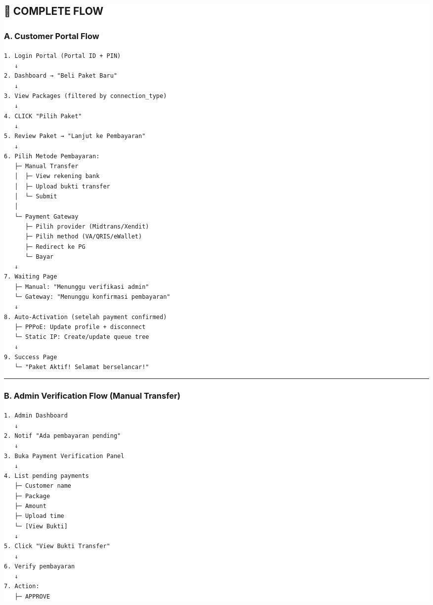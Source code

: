 
## 🔄 **COMPLETE FLOW**

### **A. Customer Portal Flow**

```
1. Login Portal (Portal ID + PIN)
   ↓
2. Dashboard → "Beli Paket Baru"
   ↓
3. View Packages (filtered by connection_type)
   ↓
4. CLICK "Pilih Paket"
   ↓
5. Review Paket → "Lanjut ke Pembayaran"
   ↓
6. Pilih Metode Pembayaran:
   ├─ Manual Transfer
   │  ├─ View rekening bank
   │  ├─ Upload bukti transfer
   │  └─ Submit
   │
   └─ Payment Gateway
      ├─ Pilih provider (Midtrans/Xendit)
      ├─ Pilih method (VA/QRIS/eWallet)
      ├─ Redirect ke PG
      └─ Bayar
   ↓
7. Waiting Page
   ├─ Manual: "Menunggu verifikasi admin"
   └─ Gateway: "Menunggu konfirmasi pembayaran"
   ↓
8. Auto-Activation (setelah payment confirmed)
   ├─ PPPoE: Update profile + disconnect
   └─ Static IP: Create/update queue tree
   ↓
9. Success Page
   └─ "Paket Aktif! Selamat berselancar!"
```

---

### **B. Admin Verification Flow (Manual Transfer)**

```
1. Admin Dashboard
   ↓
2. Notif "Ada pembayaran pending"
   ↓
3. Buka Payment Verification Panel
   ↓
4. List pending payments
   ├─ Customer name
   ├─ Package
   ├─ Amount
   ├─ Upload time
   └─ [View Bukti]
   ↓
5. Click "View Bukti Transfer"
   ↓
6. Verify pembayaran
   ↓
7. Action:
   ├─ APPROVE
```
